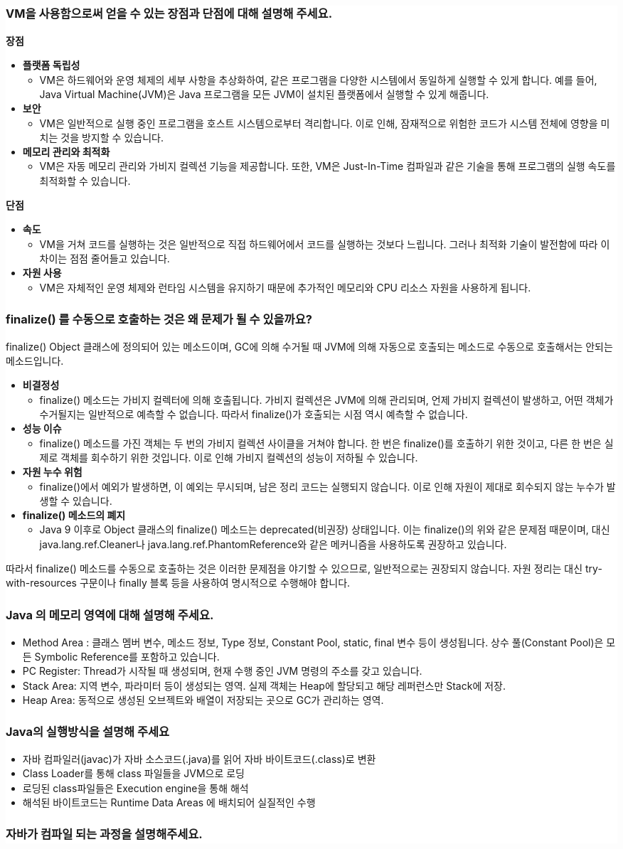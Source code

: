 ### **VM을 사용함으로써 얻을 수 있는 장점과 단점에 대해 설명해 주세요.**

**장점**

- **플랫폼 독립성**
    - VM은 하드웨어와 운영 체제의 세부 사항을 추상화하여, 같은 프로그램을 다양한 시스템에서 동일하게 실행할 수 있게 합니다. 예를 들어, Java Virtual Machine(JVM)은 Java 프로그램을 모든 JVM이 설치된 플랫폼에서 실행할 수 있게 해줍니다.
- **보안**
    - VM은 일반적으로 실행 중인 프로그램을 호스트 시스템으로부터 격리합니다. 이로 인해, 잠재적으로 위험한 코드가 시스템 전체에 영향을 미치는 것을 방지할 수 있습니다.
- **메모리 관리와 최적화**
    - VM은 자동 메모리 관리와 가비지 컬렉션 기능을 제공합니다. 또한, VM은 Just-In-Time 컴파일과 같은 기술을 통해 프로그램의 실행 속도를 최적화할 수 있습니다.

**단점**

- **속도**
    - VM을 거쳐 코드를 실행하는 것은 일반적으로 직접 하드웨어에서 코드를 실행하는 것보다 느립니다. 그러나 최적화 기술이 발전함에 따라 이 차이는 점점 줄어들고 있습니다.
- **자원 사용**
    - VM은 자체적인 운영 체제와 런타임 시스템을 유지하기 때문에 추가적인 메모리와 CPU 리소스 자원을 사용하게 됩니다.

### **finalize() 를 수동으로 호출하는 것은 왜 문제가 될 수 있을까요?**

finalize() Object 클래스에 정의되어 있는 메소드이며, GC에 의해 수거될 때 JVM에 의해 자동으로 호출되는 메소드로 수동으로 호출해서는 안되는 메소드입니다.

- **비결정성**
    - finalize() 메소드는 가비지 컬렉터에 의해 호출됩니다. 가비지 컬렉션은 JVM에 의해 관리되며, 언제 가비지 컬렉션이 발생하고, 어떤 객체가 수거될지는 일반적으로 예측할 수 없습니다. 따라서 finalize()가 호출되는 시점 역시 예측할 수 없습니다.
- **성능 이슈**
    - finalize() 메소드를 가진 객체는 두 번의 가비지 컬렉션 사이클을 거쳐야 합니다. 한 번은 finalize()를 호출하기 위한 것이고, 다른 한 번은 실제로 객체를 회수하기 위한 것입니다. 이로 인해 가비지 컬렉션의 성능이 저하될 수 있습니다.
- **자원 누수 위험**
    - finalize()에서 예외가 발생하면, 이 예외는 무시되며, 남은 정리 코드는 실행되지 않습니다. 이로 인해 자원이 제대로 회수되지 않는 누수가 발생할 수 있습니다.
- **finalize() 메소드의 폐지**
    - Java 9 이후로 Object 클래스의 finalize() 메소드는 deprecated(비권장) 상태입니다. 이는 finalize()의 위와 같은 문제점 때문이며, 대신 java.lang.ref.Cleaner나 java.lang.ref.PhantomReference와 같은 메커니즘을 사용하도록 권장하고 있습니다.

따라서 finalize() 메소드를 수동으로 호출하는 것은 이러한 문제점을 야기할 수 있으므로, 일반적으로는 권장되지 않습니다. 자원 정리는 대신 try-with-resources 구문이나 finally 블록 등을 사용하여 명시적으로 수행해야 합니다.

### Java 의 메모리 영역에 대해 설명해 주세요.

- Method Area : 클래스 멤버 변수, 메소드 정보, Type 정보, Constant Pool, static, final 변수 등이 생성됩니다. 상수 풀(Constant Pool)은 모든 Symbolic Reference를 포함하고 있습니다.
- PC Register: Thread가 시작될 때 생성되며, 현재 수행 중인 JVM 명령의 주소를 갖고 있습니다.
- Stack Area:  지역 변수, 파라미터 등이 생성되는 영역. 실제 객체는 Heap에 할당되고 해당 레퍼런스만 Stack에 저장.
- Heap Area:  동적으로 생성된 오브젝트와 배열이 저장되는 곳으로 GC가 관리하는 영역.

### Java의 실행방식을 설명해 주세요

- 자바 컴파일러(javac)가 자바 소스코드(.java)를 읽어 자바 바이트코드(.class)로 변환
- Class Loader를 통해 class 파일들을 JVM으로 로딩
- 로딩된 class파일들은 Execution engine을 통해 해석
- 해석된 바이트코드는 Runtime Data Areas 에 배치되어 실질적인 수행

### **자바가 컴파일 되는 과정을 설명해주세요.**
